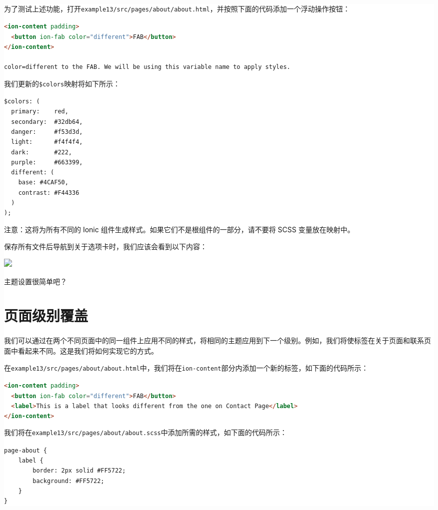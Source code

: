 为了测试上述功能，打开`example13/src/pages/about/about.html`，并按照下面的代码添加一个浮动操作按钮：

```html
<ion-content padding> 
  <button ion-fab color="different">FAB</button> 
</ion-content>

color=different to the FAB. We will be using this variable name to apply styles.
```

我们更新的`$colors`映射将如下所示：

```html
$colors: ( 
  primary:    red, 
  secondary:  #32db64, 
  danger:     #f53d3d, 
  light:      #f4f4f4, 
  dark:       #222, 
  purple:     #663399, 
  different: ( 
    base: #4CAF50, 
    contrast: #F44336 
  ) 
);

```

注意：这将为所有不同的 Ionic 组件生成样式。如果它们不是根组件的一部分，请不要将 SCSS 变量放在映射中。

保存所有文件后导航到关于选项卡时，我们应该会看到以下内容：

![](https://github.com/OpenDocCN/freelearn-html-css-zh/raw/master/docs/lrn-ionic-2e/img/00065.jpeg)

主题设置很简单吧？

# 页面级别覆盖

我们可以通过在两个不同页面中的同一组件上应用不同的样式，将相同的主题应用到下一个级别。例如，我们将使标签在关于页面和联系页面中看起来不同。这是我们将如何实现它的方式。

在`example13/src/pages/about/about.html`中，我们将在`ion-content`部分内添加一个新的标签，如下面的代码所示：

```html
<ion-content padding> 
  <button ion-fab color="different">FAB</button> 
  <label>This is a label that looks different from the one on Contact Page</label> 
</ion-content>

```

我们将在`example13/src/pages/about/about.scss`中添加所需的样式，如下面的代码所示：

```html
page-about { 
    label { 
        border: 2px solid #FF5722; 
        background: #FF5722; 
    } 
}

```
